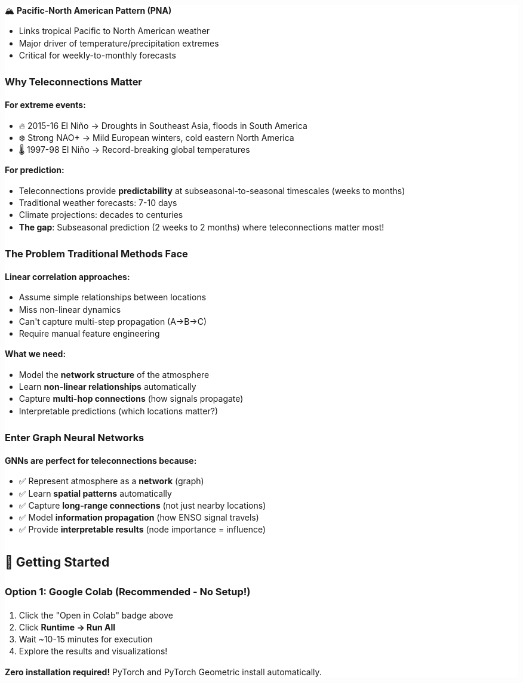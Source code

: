 🏔️ **Pacific-North American Pattern (PNA)**
- Links tropical Pacific to North American weather
- Major driver of temperature/precipitation extremes
- Critical for weekly-to-monthly forecasts

### Why Teleconnections Matter

**For extreme events:**
- 🔥 2015-16 El Niño → Droughts in Southeast Asia, floods in South America
- ❄️ Strong NAO+ → Mild European winters, cold eastern North America
- 🌡️ 1997-98 El Niño → Record-breaking global temperatures

**For prediction:**
- Teleconnections provide **predictability** at subseasonal-to-seasonal timescales (weeks to months)
- Traditional weather forecasts: 7-10 days
- Climate projections: decades to centuries
- **The gap**: Subseasonal prediction (2 weeks to 2 months) where teleconnections matter most!

### The Problem Traditional Methods Face

**Linear correlation approaches:**
- Assume simple relationships between locations
- Miss non-linear dynamics
- Can't capture multi-step propagation (A→B→C)
- Require manual feature engineering

**What we need:**
- Model the **network structure** of the atmosphere
- Learn **non-linear relationships** automatically
- Capture **multi-hop connections** (how signals propagate)
- Interpretable predictions (which locations matter?)

### Enter Graph Neural Networks

**GNNs are perfect for teleconnections because:**
- ✅ Represent atmosphere as a **network** (graph)
- ✅ Learn **spatial patterns** automatically
- ✅ Capture **long-range connections** (not just nearby locations)
- ✅ Model **information propagation** (how ENSO signal travels)
- ✅ Provide **interpretable results** (node importance = influence)

## 🚀 Getting Started

### Option 1: Google Colab (Recommended - No Setup!)

1. Click the "Open in Colab" badge above
2. Click **Runtime → Run All**
3. Wait ~10-15 minutes for execution
4. Explore the results and visualizations!

**Zero installation required!** PyTorch and PyTorch Geometric install automatically.
